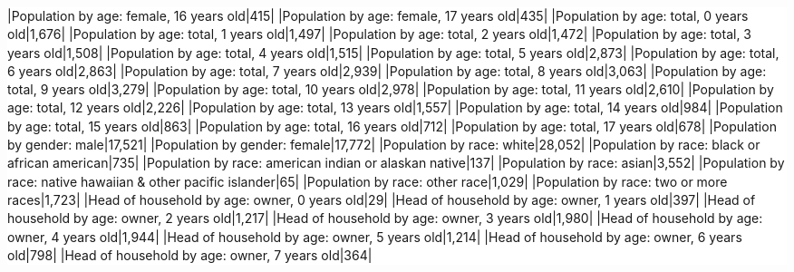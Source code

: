 |Population by age: female, 16 years old|415|
|Population by age: female, 17 years old|435|
|Population by age: total, 0 years old|1,676|
|Population by age: total, 1 years old|1,497|
|Population by age: total, 2 years old|1,472|
|Population by age: total, 3 years old|1,508|
|Population by age: total, 4 years old|1,515|
|Population by age: total, 5 years old|2,873|
|Population by age: total, 6 years old|2,863|
|Population by age: total, 7 years old|2,939|
|Population by age: total, 8 years old|3,063|
|Population by age: total, 9 years old|3,279|
|Population by age: total, 10 years old|2,978|
|Population by age: total, 11 years old|2,610|
|Population by age: total, 12 years old|2,226|
|Population by age: total, 13 years old|1,557|
|Population by age: total, 14 years old|984|
|Population by age: total, 15 years old|863|
|Population by age: total, 16 years old|712|
|Population by age: total, 17 years old|678|
|Population by gender: male|17,521|
|Population by gender: female|17,772|
|Population by race: white|28,052|
|Population by race: black or african american|735|
|Population by race: american indian or alaskan native|137|
|Population by race: asian|3,552|
|Population by race: native hawaiian & other pacific islander|65|
|Population by race: other race|1,029|
|Population by race: two or more races|1,723|
|Head of household by age: owner, 0 years old|29|
|Head of household by age: owner, 1 years old|397|
|Head of household by age: owner, 2 years old|1,217|
|Head of household by age: owner, 3 years old|1,980|
|Head of household by age: owner, 4 years old|1,944|
|Head of household by age: owner, 5 years old|1,214|
|Head of household by age: owner, 6 years old|798|
|Head of household by age: owner, 7 years old|364|